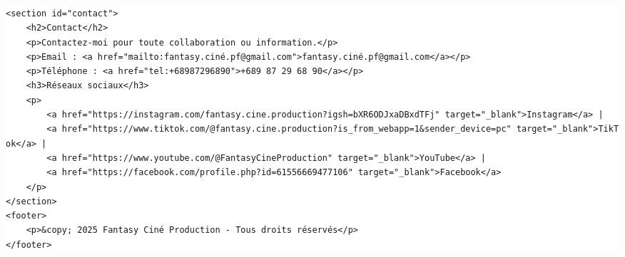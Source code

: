     <section id="contact">
        <h2>Contact</h2>
        <p>Contactez-moi pour toute collaboration ou information.</p>
        <p>Email : <a href="mailto:fantasy.ciné.pf@gmail.com">fantasy.ciné.pf@gmail.com</a></p>
        <p>Téléphone : <a href="tel:+68987296890">+689 87 29 68 90</a></p>
        <h3>Réseaux sociaux</h3>
        <p>
            <a href="https://instagram.com/fantasy.cine.production?igsh=bXR6ODJxaDBxdTFj" target="_blank">Instagram</a> |
            <a href="https://www.tiktok.com/@fantasy.cine.production?is_from_webapp=1&sender_device=pc" target="_blank">TikTok</a> |
            <a href="https://www.youtube.com/@FantasyCineProduction" target="_blank">YouTube</a> |
            <a href="https://facebook.com/profile.php?id=61556669477106" target="_blank">Facebook</a>
        </p>
    </section>
    <footer>
        <p>&copy; 2025 Fantasy Ciné Production - Tous droits réservés</p>
    </footer>
</body>
</html>


